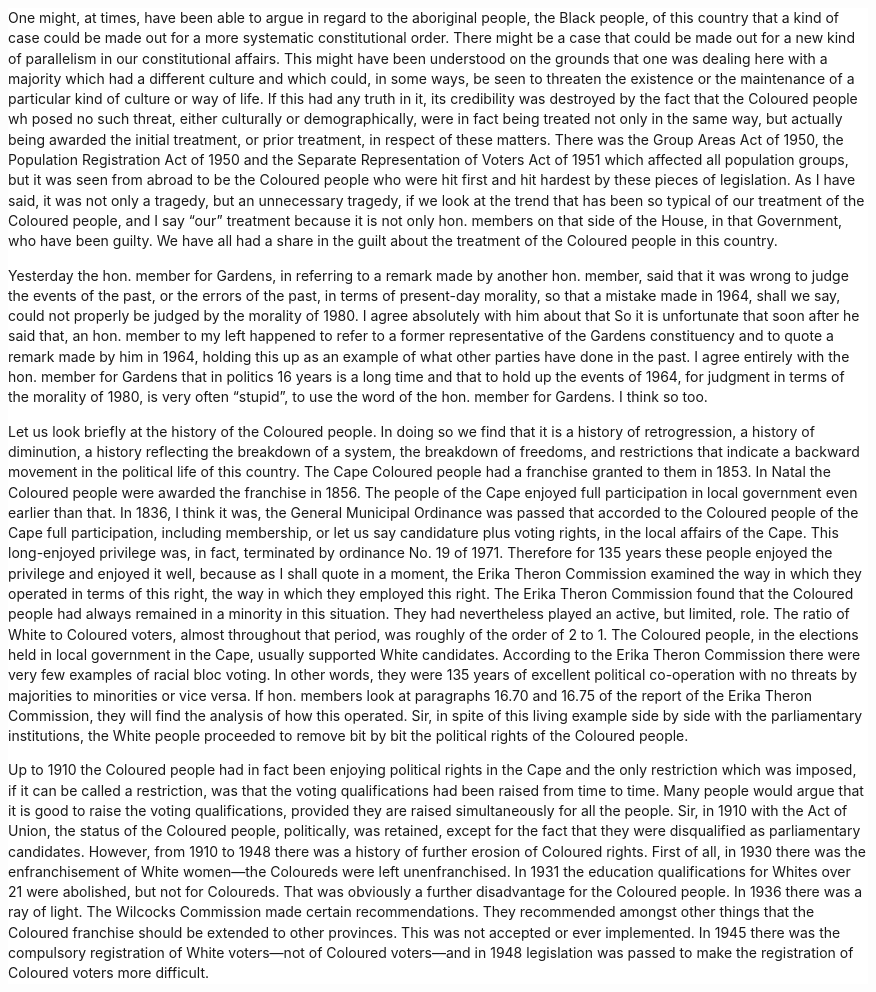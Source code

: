 <p>One might, at times, have been able to argue in regard to the aboriginal people, the Black people, of this country that a kind of case could be made out for a more systematic constitutional order. There might be a case that could be made out for a new kind of parallelism in our constitutional affairs. This might have been understood on the grounds that one was dealing here with a majority which had a different culture and which could, in some ways, be seen to threaten the existence or the maintenance of a particular kind of culture or way of life. If this had any truth in it, its credibility was destroyed by the fact that the Coloured people wh posed no such threat, either culturally or demographically, were in fact being treated not only in the same way, but actually being awarded the initial treatment, or prior treatment, in respect of these matters. There was the Group Areas Act of 1950, the Population Registration Act of 1950 and the Separate Representation of Voters Act of 1951 which affected all population groups, but it was seen from abroad to be the Coloured people who were hit first and hit hardest by these pieces of legislation. As I have said, it was not only a tragedy, but an unnecessary tragedy, if we look at the trend that has been so typical of our treatment of the Coloured people, and I say &#x201C;our&#x201D; treatment because it is not only hon. members on that side of the House, in that Government, who have been guilty. We have all had a share in the guilt about the treatment of the Coloured people in this country.</p>

<p>Yesterday the hon. member for Gardens, in referring to a remark made by another hon. <span class="col_2027-2028" refersTo="page_1032"/>member, said that it was wrong to judge the events of the past, or the errors of the past, in terms of present-day morality, so that a mistake made in 1964, shall we say, could not properly be judged by the morality of 1980. I agree absolutely with him about that So it is unfortunate that soon after he said that, an hon. member to my left happened to refer to a former representative of the Gardens constituency and to quote a remark made by him in 1964, holding this up as an example of what other parties have done in the past. I agree entirely with the hon. member for Gardens that in politics 16 years is a long time and that to hold up the events of 1964, for judgment in terms of the morality of 1980, is very often &#x201C;stupid&#x201D;, to use the word of the hon. member for Gardens. I think so too.</p>

<p>Let us look briefly at the history of the Coloured people. In doing so we find that it is a history of retrogression, a history of diminution, a history reflecting the breakdown of a system, the breakdown of freedoms, and restrictions that indicate a backward movement in the political life of this country. The Cape Coloured people had a franchise granted to them in 1853. In Natal the Coloured people were awarded the franchise in 1856. The people of the Cape enjoyed full participation in local government even earlier than that. In 1836, I think it was, the General Municipal Ordinance was passed that accorded to the Coloured people of the Cape full participation, including membership, or let us say candidature plus voting rights, in the local affairs of the Cape. This long-enjoyed privilege was, in fact, terminated by ordinance No. 19 of 1971. Therefore for 135 years these people enjoyed the privilege and enjoyed it well, because as I shall quote in a moment, the Erika Theron Commission examined the way in which they operated in terms of this right, the way in which they employed this right. The Erika Theron Commission found that the Coloured people had always remained in a minority in this situation. They had nevertheless played an active, but limited, role. The ratio of White to Coloured voters, almost throughout that period, was roughly of the order of 2 to 1. The Coloured people, in the elections held in local government in the Cape, usually supported White candidates. According to the Erika Theron Commission there were very few examples of racial bloc voting. In other words, they were 135 years of excellent political co-operation with no threats by majorities to minorities or vice versa. If hon. members look at paragraphs 16.70 and 16.75 of the report of the Erika Theron Commission, they will find the analysis of how this operated. Sir, in spite of this living example side by side with the parliamentary institutions, the White people proceeded to remove bit by bit the political rights of the Coloured people.</p>

<p>Up to 1910 the Coloured people had in fact been enjoying political rights in the Cape and the only restriction which was imposed, if it can be called a restriction, was that the voting qualifications had been raised from time to time. Many people would argue that it is good to raise the voting qualifications, provided they are raised simultaneously for all the people. Sir, in 1910 with the Act of Union, the status of the Coloured people, politically, was retained, except for the fact that they were disqualified as parliamentary candidates. However, from 1910 to 1948 there was a history of further erosion of Coloured rights. First of all, in 1930 there was the enfranchisement of White women&#x2014;the Coloureds were left unenfranchised. In 1931 the education qualifications for Whites over 21 were abolished, but not for Coloureds. That was obviously a further disadvantage for the Coloured people. In 1936 there was a ray of light. The Wilcocks Commission made certain recommendations. They recommended amongst other things that the Coloured franchise should be extended to other provinces. This was not accepted or ever implemented. In 1945 there was the compulsory registration of White voters&#x2014;not of Coloured voters&#x2014;and in 1948 legislation was passed to make the registration of Coloured voters more difficult.</p>
